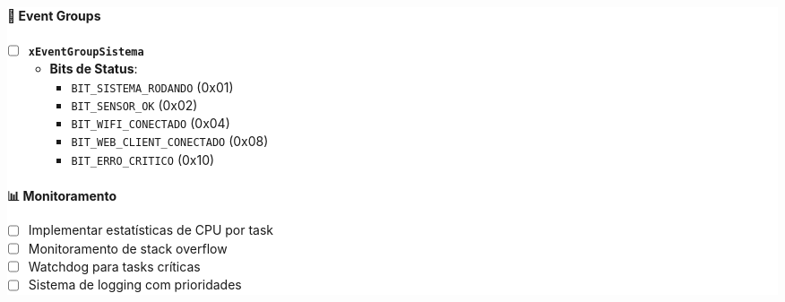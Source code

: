 #### 🚩 **Event Groups**
- [ ] **`xEventGroupSistema`**
  - **Bits de Status**:
    - `BIT_SISTEMA_RODANDO` (0x01)
    - `BIT_SENSOR_OK` (0x02) 
    - `BIT_WIFI_CONECTADO` (0x04)
    - `BIT_WEB_CLIENT_CONECTADO` (0x08)
    - `BIT_ERRO_CRITICO` (0x10)

#### 📊 **Monitoramento**
- [ ] Implementar estatísticas de CPU por task
- [ ] Monitoramento de stack overflow
- [ ] Watchdog para tasks críticas
- [ ] Sistema de logging com prioridades
